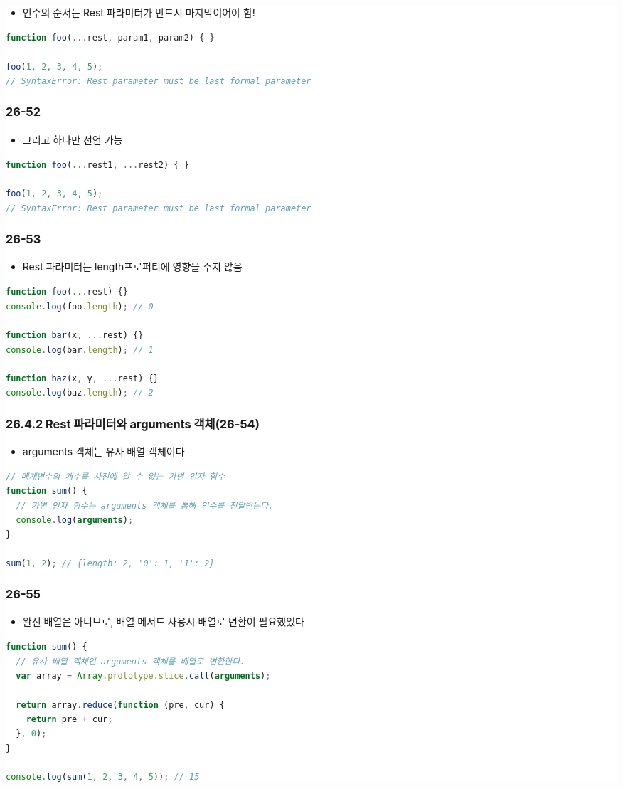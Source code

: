 * 인수의 순서는 Rest 파라미터가 반드시 마지막이어야 함!

```javascript
function foo(...rest, param1, param2) { }

foo(1, 2, 3, 4, 5);
// SyntaxError: Rest parameter must be last formal parameter
```

### 26-52

* 그리고 하나만 선언 가능

```javascript
function foo(...rest1, ...rest2) { }

foo(1, 2, 3, 4, 5);
// SyntaxError: Rest parameter must be last formal parameter
```

### 26-53

* Rest 파라미터는 length프로퍼티에 영향을 주지 않음

```javascript
function foo(...rest) {}
console.log(foo.length); // 0

function bar(x, ...rest) {}
console.log(bar.length); // 1

function baz(x, y, ...rest) {}
console.log(baz.length); // 2
```

### 26.4.2 Rest 파라미터와 arguments 객체(26-54)

* arguments 객체는 유사 배열 객체이다

```javascript
// 매개변수의 개수를 사전에 알 수 없는 가변 인자 함수
function sum() {
  // 가변 인자 함수는 arguments 객체를 통해 인수를 전달받는다.
  console.log(arguments);
}

sum(1, 2); // {length: 2, '0': 1, '1': 2}
```

### 26-55

* 완전 배열은 아니므로, 배열 메서드 사용시 배열로 변환이 필요했었다

```javascript
function sum() {
  // 유사 배열 객체인 arguments 객체를 배열로 변환한다.
  var array = Array.prototype.slice.call(arguments);

  return array.reduce(function (pre, cur) {
    return pre + cur;
  }, 0);
}

console.log(sum(1, 2, 3, 4, 5)); // 15
```
